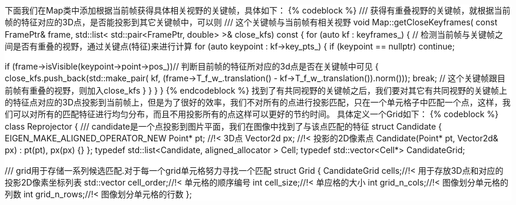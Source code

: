 下面我们在Map类中添加根据当前帧获得具体相关视野的关键帧，具体如下：
{% codeblock %}
/// 获得有重叠视野的关键帧，就根据当前帧的特征对应的3D点，是否能投影到其它关键帧中，可以则
/// 这个关键帧与当前帧有相关视野
void Map::getCloseKeyframes(
const FramePtr& frame,
std::list< std::pair<FramePtr, double> >& close_kfs) const
{
for (auto kf : keyframes_)
{
// 检测当前帧与关键帧之间是否有重叠的视野，通过关键点(特征)来进行计算
for (auto keypoint : kf->key_pts_)
{
if (keypoint == nullptr)
continue;

if (frame->isVisible(keypoint->point->pos_))// 判断目前帧的特征所对应的3d点是否在关键帧中可见
{
close_kfs.push_back(std::make_pair(
kf, (frame->T_f_w_.translation() - kf->T_f_w_.translation()).norm()));
break; // 这个关键帧跟目前帧有重叠的视野，则加入close_kfs
}
}
}
}
{% endcodeblock %}
找到了有共同视野的关键帧之后，我们要对其它有共同视野的关键帧上的特征点对应的3D点投影到当前帧上，但是为了很好的效率，我们不对所有的点进行投影匹配，只在一个单元格子中匹配一个点，这样，我们可以对所有的匹配特征进行均匀分布，而且不用投影所有的点这样可以更好的节约时间。
具体定义一个Grid如下：
{% codeblock %}
class Reprojector
{
/// candidate是一个点投影到图片平面，我们在图像中找到了与该点匹配的特征
struct Candidate {
EIGEN_MAKE_ALIGNED_OPERATOR_NEW
Point* pt;       //!< 3D点
Vector2d px;     //!< 投影的2D像素点
Candidate(Point* pt, Vector2d& px) : pt(pt), px(px) {}
};
typedef std::list<Candidate, aligned_allocator<Candidate> > Cell;
typedef std::vector<Cell*> CandidateGrid;

/// grid用于存储一系列候选匹配.对于每一个grid单元格努力寻找一个匹配
struct Grid
{
CandidateGrid cells;//!< 用于存放3D点和对应的投影2D像素坐标列表
std::vector<int> cell_order;//!< 单元格的顺序编号
int cell_size;//!< 单应格的大小
int grid_n_cols;//!< 图像划分单元格的列数
int grid_n_rows;//!< 图像划分单元格的行数
};

